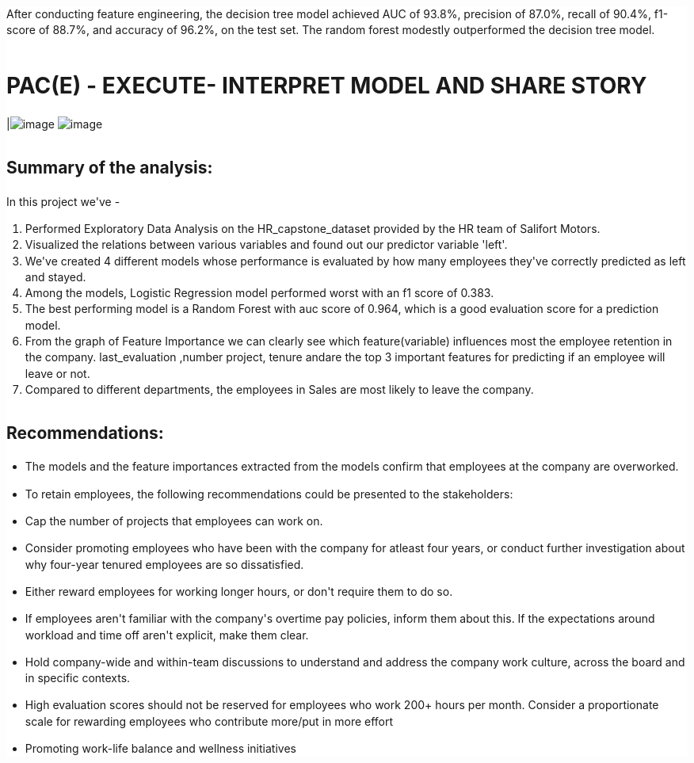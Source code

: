 After conducting feature engineering, the decision tree model achieved AUC of 93.8%, precision of 87.0%, recall of 90.4%, f1-score of 88.7%, and accuracy of 96.2%, on the test set. The random forest modestly outperformed the decision tree model.

# PAC(E) - EXECUTE- INTERPRET MODEL AND SHARE STORY

|![image](https://github.com/user-attachments/assets/1666634b-29eb-4b8a-a5be-bffee1f78972) ![image](https://github.com/user-attachments/assets/ee837883-a988-40ab-89ba-3e1eecb013e0)



## Summary of the analysis:

In this project we've - 
1. Performed Exploratory Data Analysis on the HR_capstone_dataset provided by the HR team of Salifort Motors.
2. Visualized the relations between various variables and found out our predictor variable 'left'.
3. We've created 4 different models whose performance is evaluated by how many employees they've correctly predicted as left and stayed.
4. Among the models, Logistic Regression model performed worst with an f1 score of 0.383.
5. The best performing model is a Random Forest with auc score of 0.964, which is a good evaluation score for a prediction model.
6. From the graph of Feature Importance we can clearly see which feature(variable) influences most the employee retention in the company.  last_evaluation ,number project, tenure andare the top 3 important features for predicting if an employee will leave or not.
7. Compared to different departments, the employees in Sales are most likely to leave the company.

## Recommendations:

* The models and the feature importances extracted from the models confirm that employees at the company are overworked.

* To retain employees, the following recommendations could be presented to the stakeholders:

* Cap the number of projects that employees can work on.
* Consider promoting employees who have been with the company for atleast four years, or conduct further investigation about why four-year tenured employees are so dissatisfied.
* Either reward employees for working longer hours, or don't require them to do so.
* If employees aren't familiar with the company's overtime pay policies, inform them about this. If the expectations around workload and time off aren't explicit, make them clear.
* Hold company-wide and within-team discussions to understand and address the company work culture, across the board and in specific contexts.
* High evaluation scores should not be reserved for employees who work 200+ hours per month. Consider a proportionate scale for rewarding employees who contribute more/put in more effort
* Promoting work-life balance and wellness initiatives


